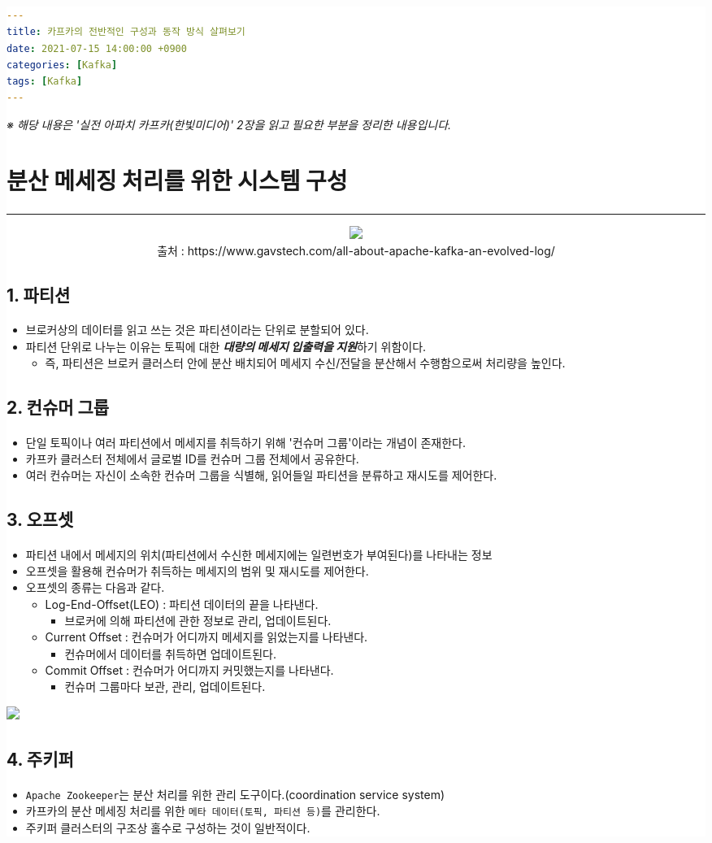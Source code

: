 ```yaml
---
title: 카프카의 전반적인 구성과 동작 방식 살펴보기
date: 2021-07-15 14:00:00 +0900
categories: [Kafka]
tags: [Kafka]
---
```


*※ 해당 내용은 '실전 아파치 카프카(한빛미디어)' 2장을 읽고 필요한 부분을 정리한 내용입니다.*

# 분산 메세징 처리를 위한 시스템 구성
---
<figure align = "center">
  <img src = "https://user-images.githubusercontent.com/64415489/125829211-609c948b-6b2b-4bf3-a2fe-5f7fd424e013.png" width="80%"/>
  <figcaption align="center">출처 : https://www.gavstech.com/all-about-apache-kafka-an-evolved-log/</figcaption>
</figure>

## 1. 파티션
- 브로커상의 데이터를 읽고 쓰는 것은 파티션이라는 단위로 분할되어 있다.
- 파티션 단위로 나누는 이유는 토픽에 대한 ***대량의 메세지 입출력을 지원***하기 위함이다.
  - 즉, 파티션은 브로커 클러스터 안에 분산 배치되어 메세지 수신/전달을 분산해서 수행함으로써 처리량을 높인다.

## 2. 컨슈머 그룹
- 단일 토픽이나 여러 파티션에서 메세지를 취득하기 위해 '컨슈머 그룹'이라는 개념이 존재한다.
- 카프카 클러스터 전체에서 글로벌 ID를 컨슈머 그룹 전체에서 공유한다.
- 여러 컨슈머는 자신이 소속한 컨슈머 그룹을 식별해, 읽어들일 파티션을 분류하고 재시도를 제어한다.

## 3. 오프셋
- 파티션 내에서 메세지의 위치(파티션에서 수신한 메세지에는 일련번호가 부여된다)를 나타내는 정보
- 오프셋을 활용해 컨슈머가 취득하는 메세지의 범위 및 재시도를 제어한다.
- 오프셋의 종류는 다음과 같다.
  - Log-End-Offset(LEO) : 파티션 데이터의 끝을 나타낸다.
    - 브로커에 의해 파티션에 관한 정보로 관리, 업데이트된다.
  - Current Offset : 컨슈머가 어디까지 메세지를 읽었는지를 나타낸다.
    - 컨슈머에서 데이터를 취득하면 업데이트된다.
  - Commit Offset : 컨슈머가 어디까지 커밋했는지를 나타낸다.
    - 컨슈머 그룹마다 보관, 관리, 업데이트된다.

<img src = "https://user-images.githubusercontent.com/64415489/125834243-328887bb-3769-4ae0-b354-a995662ddeae.png" width="80%"/>


## 4. 주키퍼
- `Apache Zookeeper`는 분산 처리를 위한 관리 도구이다.(coordination service system)
- 카프카의 분산 메세징 처리를 위한 `메타 데이터(토픽, 파티션 등)`를 관리한다.
- 주키퍼 클러스터의 구조상 홀수로 구성하는 것이 일반적이다.
